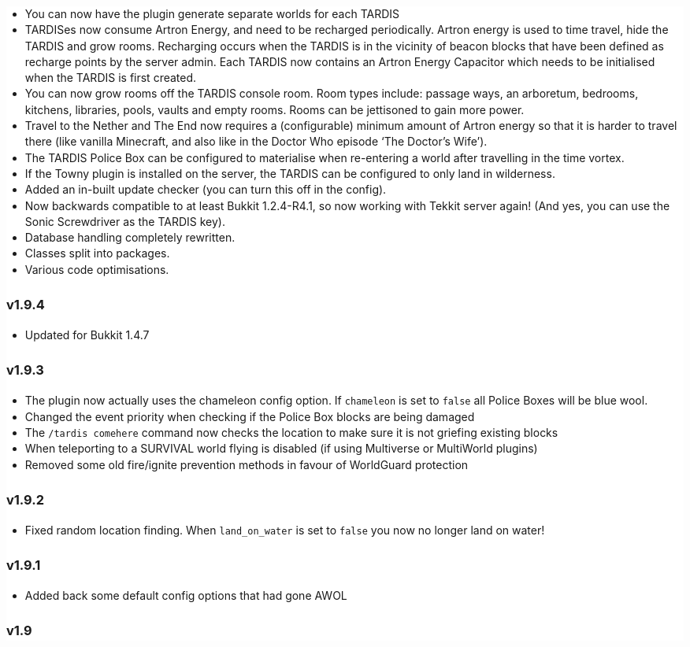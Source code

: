 - You can now have the plugin generate separate worlds for each TARDIS
- TARDISes now consume Artron Energy, and need to be recharged periodically. Artron energy is used to time travel, hide
  the TARDIS and grow rooms. Recharging occurs when the TARDIS is in the vicinity of beacon blocks that have been
  defined as recharge points by the server admin. Each TARDIS now contains an Artron Energy Capacitor which needs to be
  initialised when the TARDIS is first created.
- You can now grow rooms off the TARDIS console room. Room types include: passage ways, an arboretum, bedrooms,
  kitchens, libraries, pools, vaults and empty rooms. Rooms can be jettisoned to gain more power.
- Travel to the Nether and The End now requires a (configurable) minimum amount of Artron energy so that it is harder to
  travel there (like vanilla Minecraft, and also like in the Doctor Who episode ‘The Doctor’s Wife’).
- The TARDIS Police Box can be configured to materialise when re-entering a world after travelling in the time vortex.
- If the Towny plugin is installed on the server, the TARDIS can be configured to only land in wilderness.
- Added an in-built update checker (you can turn this off in the config).
- Now backwards compatible to at least Bukkit 1.2.4-R4.1, so now working with Tekkit server again! (And yes, you can use
  the Sonic Screwdriver as the TARDIS key).
- Database handling completely rewritten.
- Classes split into packages.
- Various code optimisations.

### v1.9.4

- Updated for Bukkit 1.4.7

### v1.9.3

- The plugin now actually uses the chameleon config option. If `chameleon` is set to `false` all Police Boxes will be
  blue wool.
- Changed the event priority when checking if the Police Box blocks are being damaged
- The `/tardis comehere` command now checks the location to make sure it is not griefing existing blocks
- When teleporting to a SURVIVAL world flying is disabled (if using Multiverse or MultiWorld plugins)
- Removed some old fire/ignite prevention methods in favour of WorldGuard protection

### v1.9.2

- Fixed random location finding. When `land_on_water` is set to `false` you now no longer land on water!

### v1.9.1

- Added back some default config options that had gone AWOL

### v1.9
